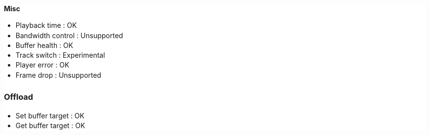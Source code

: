 **Misc**
* Playback time : OK
* Bandwidth control : Unsupported
* Buffer health : OK
* Track switch : Experimental
* Player error : OK
* Frame drop : Unsupported

### Offload
* Set buffer target : OK
* Get buffer target : OK
